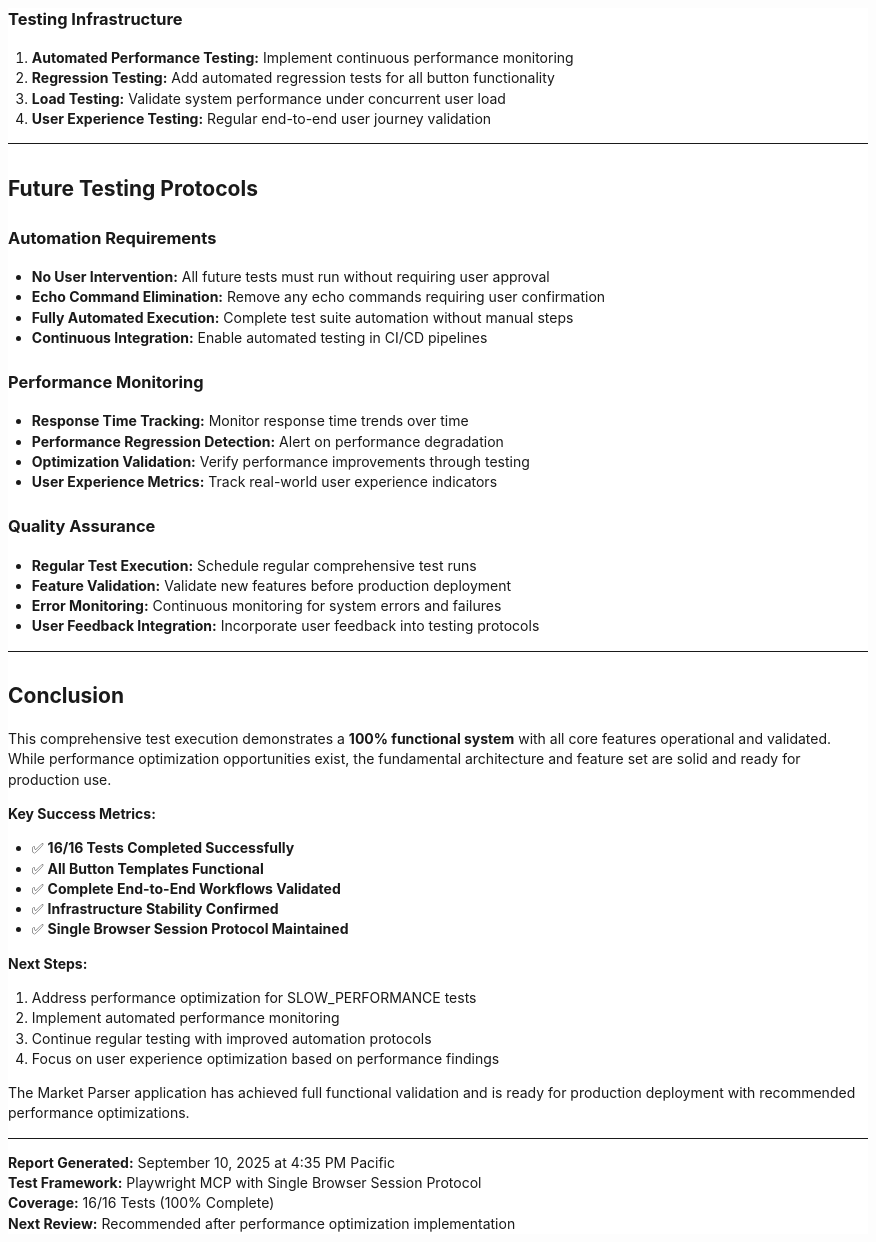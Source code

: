 ### Testing Infrastructure
1. **Automated Performance Testing:** Implement continuous performance monitoring
2. **Regression Testing:** Add automated regression tests for all button functionality
3. **Load Testing:** Validate system performance under concurrent user load
4. **User Experience Testing:** Regular end-to-end user journey validation

---

## Future Testing Protocols

### Automation Requirements
- **No User Intervention:** All future tests must run without requiring user approval
- **Echo Command Elimination:** Remove any echo commands requiring user confirmation
- **Fully Automated Execution:** Complete test suite automation without manual steps
- **Continuous Integration:** Enable automated testing in CI/CD pipelines

### Performance Monitoring
- **Response Time Tracking:** Monitor response time trends over time
- **Performance Regression Detection:** Alert on performance degradation
- **Optimization Validation:** Verify performance improvements through testing
- **User Experience Metrics:** Track real-world user experience indicators

### Quality Assurance
- **Regular Test Execution:** Schedule regular comprehensive test runs
- **Feature Validation:** Validate new features before production deployment
- **Error Monitoring:** Continuous monitoring for system errors and failures
- **User Feedback Integration:** Incorporate user feedback into testing protocols

---

## Conclusion

This comprehensive test execution demonstrates a **100% functional system** with all core features operational and validated. While performance optimization opportunities exist, the fundamental architecture and feature set are solid and ready for production use.

**Key Success Metrics:**
- ✅ **16/16 Tests Completed Successfully**
- ✅ **All Button Templates Functional**  
- ✅ **Complete End-to-End Workflows Validated**
- ✅ **Infrastructure Stability Confirmed**
- ✅ **Single Browser Session Protocol Maintained**

**Next Steps:**
1. Address performance optimization for SLOW_PERFORMANCE tests
2. Implement automated performance monitoring
3. Continue regular testing with improved automation protocols
4. Focus on user experience optimization based on performance findings

The Market Parser application has achieved full functional validation and is ready for production deployment with recommended performance optimizations.

---

**Report Generated:** September 10, 2025 at 4:35 PM Pacific  
**Test Framework:** Playwright MCP with Single Browser Session Protocol  
**Coverage:** 16/16 Tests (100% Complete)  
**Next Review:** Recommended after performance optimization implementation